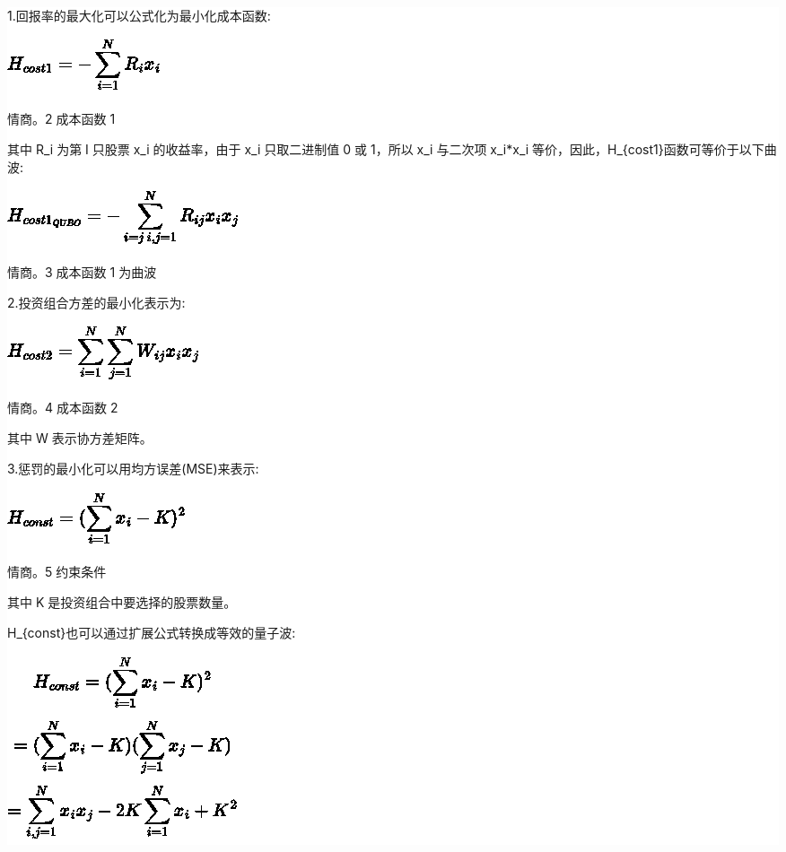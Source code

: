 1.回报率的最大化可以公式化为最小化成本函数:

![](img/3714b8b65c95756d84ff75685989fc5c.png)

情商。2 成本函数 1

其中 R_i 为第 I 只股票 x_i 的收益率，由于 x_i 只取二进制值 0 或 1，所以 x_i 与二次项 x_i*x_i 等价，因此，H_{cost1}函数可等价于以下曲波:

![](img/0fc2d00a6dc6fdb23cf86238e0c77f2a.png)

情商。3 成本函数 1 为曲波

2.投资组合方差的最小化表示为:

![](img/e007f1518f0cd93164ef0f6b9f7c03c2.png)

情商。4 成本函数 2

其中 W 表示协方差矩阵。

3.惩罚的最小化可以用均方误差(MSE)来表示:

![](img/919bb5823b8f2619a4a51b08d3f75a28.png)

情商。5 约束条件

其中 K 是投资组合中要选择的股票数量。

H_{const}也可以通过扩展公式转换成等效的量子波:

![](img/dd12585cc1d4f1a41fcbdf8518b09134.png)
